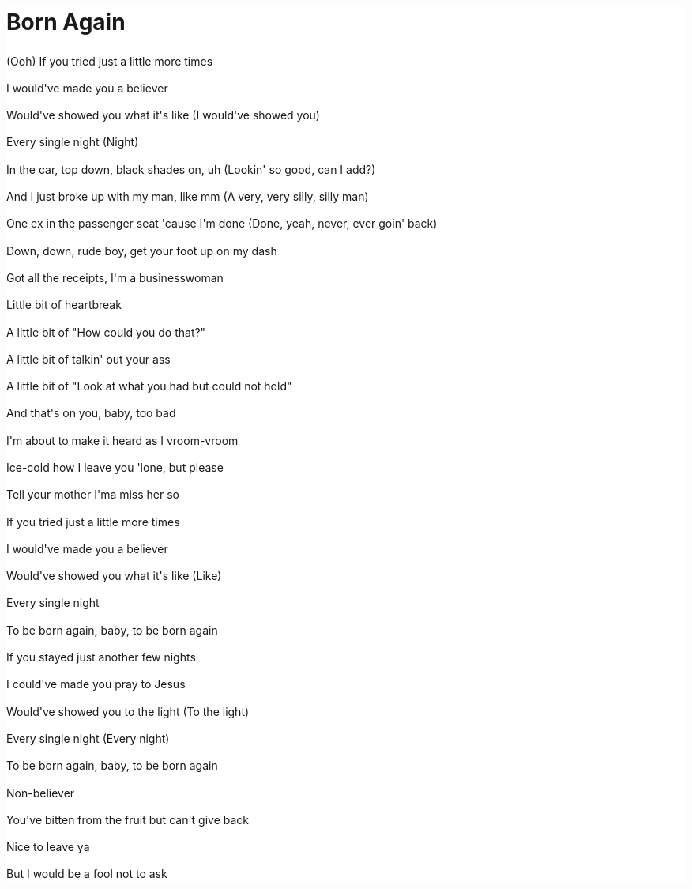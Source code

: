# Born Again  

(Ooh) If you tried just a little more times

I would've made you a believer

Would've showed you what it's like (I would've showed you)

Every single night (Night)

In the car, top down, black shades on, uh (Lookin' so good, can I add?)

And I just broke up with my man, like mm (A very, very silly, silly man)

One ex in the passenger seat 'cause I'm done (Done, yeah, never, ever goin' back)

Down, down, rude boy, get your foot up on my dash

Got all the receipts, I'm a businesswoman

Little bit of heartbreak

A little bit of "How could you do that?"

A little bit of talkin' out your ass

A little bit of "Look at what you had but could not hold"

And that's on you, baby, too bad

I'm about to make it heard as I vroom-vroom

Ice-cold how I leave you 'lone, but please

Tell your mother I'ma miss her so

If you tried just a little more times

I would've made you a believer

Would've showed you what it's like (Like)

Every single night

To be born again, baby, to be born again

If you stayed just another few nights

I could've made you pray to Jesus

Would've showed you to the light (To the light)

Every single night (Every night)

To be born again, baby, to be born again

Non-believer

You've bitten from the fruit but can't give back

Nice to leave ya

But I would be a fool not to ask
